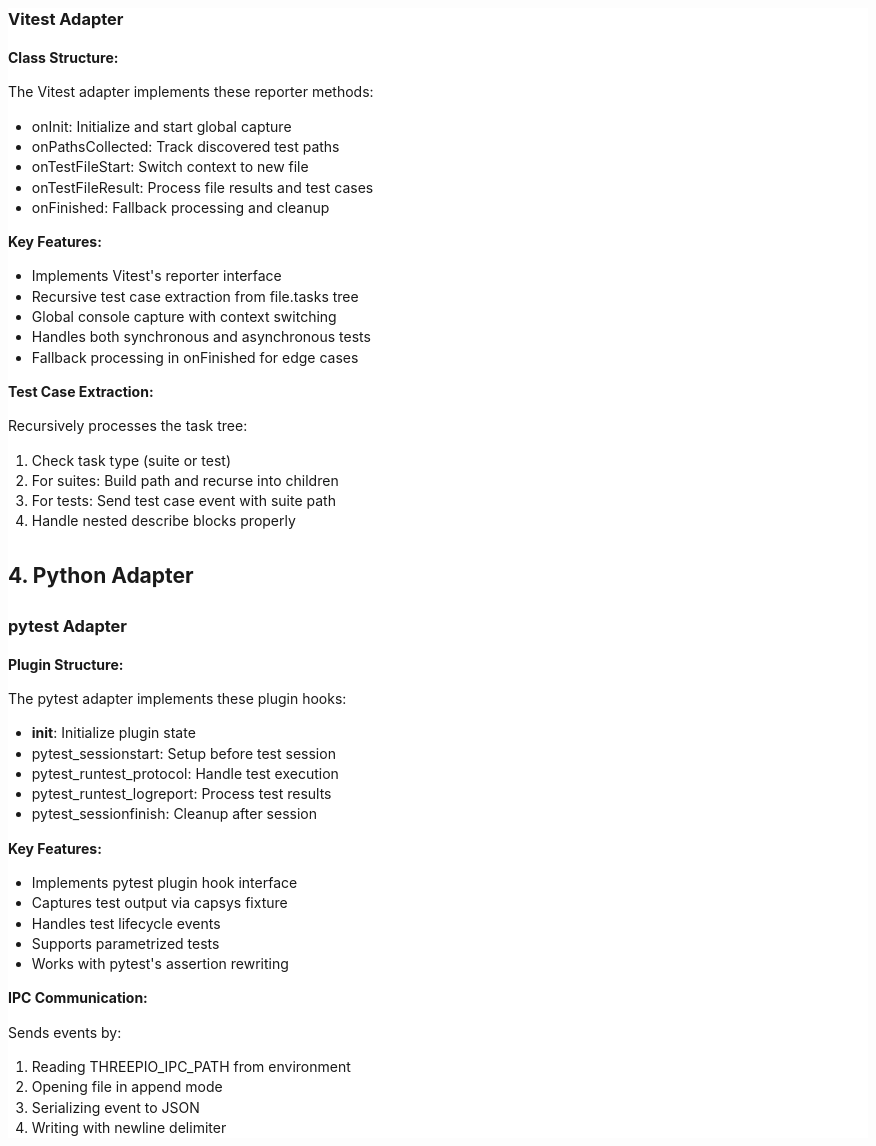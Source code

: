 ### Vitest Adapter

**Class Structure:**

The Vitest adapter implements these reporter methods:
- onInit: Initialize and start global capture
- onPathsCollected: Track discovered test paths
- onTestFileStart: Switch context to new file
- onTestFileResult: Process file results and test cases
- onFinished: Fallback processing and cleanup

**Key Features:**
- Implements Vitest's reporter interface
- Recursive test case extraction from file.tasks tree
- Global console capture with context switching
- Handles both synchronous and asynchronous tests
- Fallback processing in onFinished for edge cases

**Test Case Extraction:**

Recursively processes the task tree:
1. Check task type (suite or test)
2. For suites: Build path and recurse into children
3. For tests: Send test case event with suite path
4. Handle nested describe blocks properly

## 4. Python Adapter

### pytest Adapter

**Plugin Structure:**

The pytest adapter implements these plugin hooks:
- __init__: Initialize plugin state
- pytest_sessionstart: Setup before test session
- pytest_runtest_protocol: Handle test execution
- pytest_runtest_logreport: Process test results
- pytest_sessionfinish: Cleanup after session

**Key Features:**
- Implements pytest plugin hook interface
- Captures test output via capsys fixture
- Handles test lifecycle events
- Supports parametrized tests
- Works with pytest's assertion rewriting

**IPC Communication:**

Sends events by:
1. Reading THREEPIO_IPC_PATH from environment
2. Opening file in append mode
3. Serializing event to JSON
4. Writing with newline delimiter
